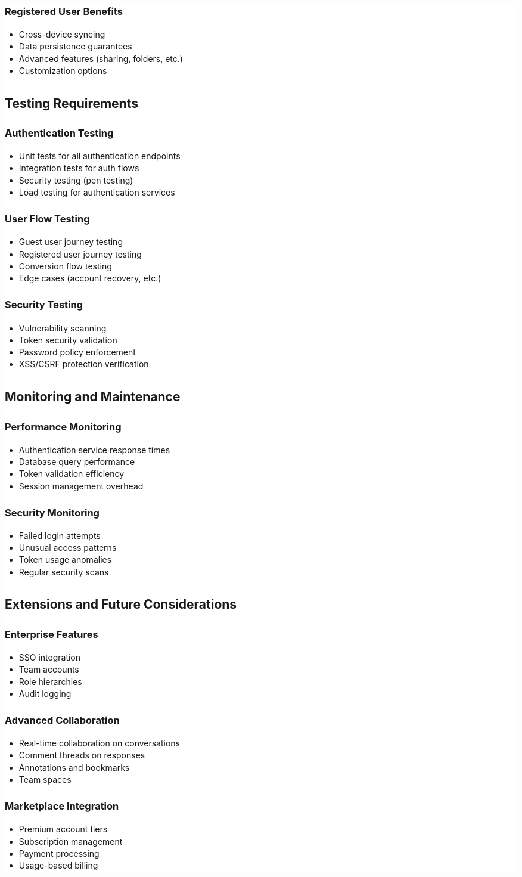### Registered User Benefits
- Cross-device syncing
- Data persistence guarantees
- Advanced features (sharing, folders, etc.)
- Customization options

## Testing Requirements

### Authentication Testing
- Unit tests for all authentication endpoints
- Integration tests for auth flows
- Security testing (pen testing)
- Load testing for authentication services

### User Flow Testing
- Guest user journey testing
- Registered user journey testing
- Conversion flow testing
- Edge cases (account recovery, etc.)

### Security Testing
- Vulnerability scanning
- Token security validation
- Password policy enforcement
- XSS/CSRF protection verification

## Monitoring and Maintenance

### Performance Monitoring
- Authentication service response times
- Database query performance
- Token validation efficiency
- Session management overhead

### Security Monitoring
- Failed login attempts
- Unusual access patterns
- Token usage anomalies
- Regular security scans

## Extensions and Future Considerations

### Enterprise Features
- SSO integration
- Team accounts
- Role hierarchies
- Audit logging

### Advanced Collaboration
- Real-time collaboration on conversations
- Comment threads on responses
- Annotations and bookmarks
- Team spaces

### Marketplace Integration
- Premium account tiers
- Subscription management
- Payment processing
- Usage-based billing